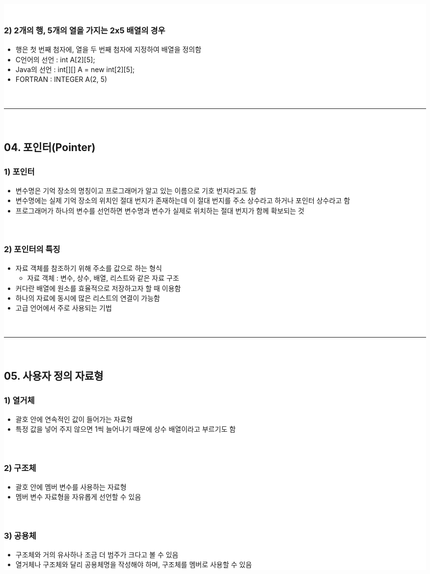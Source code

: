 <br>

### 2) 2개의 행, 5개의 열을 가지는 2x5 배열의 경우
- 행은 첫 번째 첨자에, 열을 두 번째 첨자에 지정하여 배열을 정의함
- C언어의 선언 : int A[2][5];
- Java의 선언 : int[][] A = new int[2][5];
- FORTRAN : INTEGER A(2, 5)

<br>

---

<br>

## 04. 포인터(Pointer)

### 1) 포인터
- 변수명은 기억 장소의 명칭이고 프로그래머가 알고 있는 이름으로 기호 번지라고도 함
- 변수명에는 실제 기억 장소의 위치인 절대 번지가 존재하는데 이 절대 번지를 주소 상수라고 하거나 포인터 상수라고 함
- 프로그래머가 하나의 변수를 선언하면 변수명과 변수가 실제로 위치하는 절대 번지가 함께 확보되는 것

<br>

### 2) 포인터의 특징
- 자료 객체를 참조하기 위해 주소를 값으로 하는 형식
    - 자료 객체 : 변수, 상수, 배열, 리스트와 같은 자료 구조
- 커다란 배열에 원소를 효율적으로 저장하고자 할 때 이용함
- 하나의 자료에 동시에 많은 리스트의 연결이 가능함
- 고급 언어에서 주로 사용되는 기법

<br>

---

<br>

## 05. 사용자 정의 자료형

### 1) 열거체
- 괄호 안에 연속적인 값이 들어가는 자료형
- 특정 값을 넣어 주지 않으면 1씩 늘어나기 때문에 상수 배열이라고 부르기도 함

<br>

### 2) 구조체
- 괄호 안에 멤버 변수를 사용하는 자료형
- 멤버 변수 자료형을 자유롭게 선언할 수 있음

<br>

### 3) 공용체
- 구조체와 거의 유사하나 조금 더 범주가 크다고 볼 수 있음
- 열거체나 구조체와 달리 공용체명을 작성해야 하며, 구조체를 멤버로 사용할 수 있음
